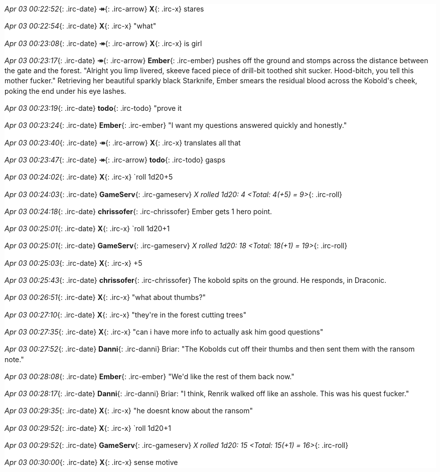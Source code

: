 *Apr 03 00:22:52*{: .irc-date} **↠**{: .irc-arrow}	**X**{: .irc-x} stares

*Apr 03 00:22:54*{: .irc-date} **X**{: .irc-x}	"what"

*Apr 03 00:23:08*{: .irc-date} **↠**{: .irc-arrow}	**X**{: .irc-x} is girl

*Apr 03 00:23:17*{: .irc-date} **↠**{: .irc-arrow}	**Ember**{: .irc-ember} pushes off the ground and stomps across the distance between the gate and the forest. "Alright you limp livered, skeeve faced piece of drill-bit toothed shit sucker. Hood-bitch, you tell this mother fucker." Retrieving her beautiful sparkly black Starknife, Ember smears the residual blood across the Kobold's cheek, poking the end under his eye lashes. 

*Apr 03 00:23:19*{: .irc-date} **todo**{: .irc-todo}	"prove it

*Apr 03 00:23:24*{: .irc-date} **Ember**{: .irc-ember}	"I want my questions answered quickly and honestly." 

*Apr 03 00:23:40*{: .irc-date} **↠**{: .irc-arrow}	**X**{: .irc-x} translates all that

*Apr 03 00:23:47*{: .irc-date} **↠**{: .irc-arrow}	**todo**{: .irc-todo} gasps

*Apr 03 00:24:02*{: .irc-date} **X**{: .irc-x}	`roll 1d20+5

*Apr 03 00:24:03*{: .irc-date} **GameServ**{: .irc-gameserv}	*X rolled 1d20: 4  <Total: 4(+5) = 9>*{: .irc-roll}

*Apr 03 00:24:18*{: .irc-date} **chrissofer**{: .irc-chrissofer}	Ember gets 1 hero point.

*Apr 03 00:25:01*{: .irc-date} **X**{: .irc-x}	`roll 1d20+1

*Apr 03 00:25:01*{: .irc-date} **GameServ**{: .irc-gameserv}	*X rolled 1d20: 18  <Total: 18(+1) = 19>*{: .irc-roll}

*Apr 03 00:25:03*{: .irc-date} **X**{: .irc-x}	+5

*Apr 03 00:25:43*{: .irc-date} **chrissofer**{: .irc-chrissofer}	The kobold spits on the ground. He responds, in Draconic.

*Apr 03 00:26:51*{: .irc-date} **X**{: .irc-x}	"what about thumbs?"

*Apr 03 00:27:10*{: .irc-date} **X**{: .irc-x}	"they're in the forest cutting trees"

*Apr 03 00:27:35*{: .irc-date} **X**{: .irc-x}	"can i have more info to actually ask him good questions"

*Apr 03 00:27:52*{: .irc-date} **Danni**{: .irc-danni}	Briar: "The Kobolds cut off their thumbs and then sent them with the ransom note."

*Apr 03 00:28:08*{: .irc-date} **Ember**{: .irc-ember}	"We'd like the rest of them back now." 

*Apr 03 00:28:17*{: .irc-date} **Danni**{: .irc-danni}	Briar: "I think, Renrik walked off like an asshole. This was his quest fucker."

*Apr 03 00:29:35*{: .irc-date} **X**{: .irc-x}	"he doesnt know about the ransom"

*Apr 03 00:29:52*{: .irc-date} **X**{: .irc-x}	`roll 1d20+1

*Apr 03 00:29:52*{: .irc-date} **GameServ**{: .irc-gameserv}	*X rolled 1d20: 15  <Total: 15(+1) = 16>*{: .irc-roll}

*Apr 03 00:30:00*{: .irc-date} **X**{: .irc-x}	sense motive
